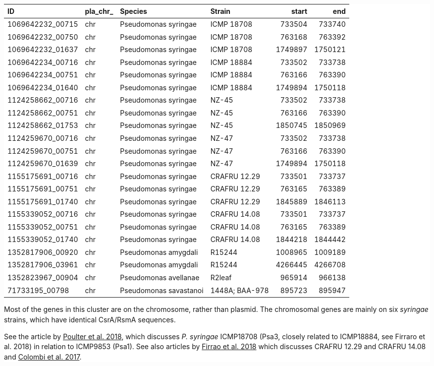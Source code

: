| ID               | pla_chr\_ | Species                | Strain         |   start |     end |
|:-----------------|:----------|:-----------------------|:---------------|--------:|--------:|
| 1069642232_00715 | chr       | Pseudomonas syringae   | ICMP 18708     |  733504 |  733740 |
| 1069642232_00750 | chr       | Pseudomonas syringae   | ICMP 18708     |  763168 |  763392 |
| 1069642232_01637 | chr       | Pseudomonas syringae   | ICMP 18708     | 1749897 | 1750121 |
| 1069642234_00716 | chr       | Pseudomonas syringae   | ICMP 18884     |  733502 |  733738 |
| 1069642234_00751 | chr       | Pseudomonas syringae   | ICMP 18884     |  763166 |  763390 |
| 1069642234_01640 | chr       | Pseudomonas syringae   | ICMP 18884     | 1749894 | 1750118 |
| 1124258662_00716 | chr       | Pseudomonas syringae   | NZ-45          |  733502 |  733738 |
| 1124258662_00751 | chr       | Pseudomonas syringae   | NZ-45          |  763166 |  763390 |
| 1124258662_01753 | chr       | Pseudomonas syringae   | NZ-45          | 1850745 | 1850969 |
| 1124259670_00716 | chr       | Pseudomonas syringae   | NZ-47          |  733502 |  733738 |
| 1124259670_00751 | chr       | Pseudomonas syringae   | NZ-47          |  763166 |  763390 |
| 1124259670_01639 | chr       | Pseudomonas syringae   | NZ-47          | 1749894 | 1750118 |
| 1155175691_00716 | chr       | Pseudomonas syringae   | CRAFRU 12.29   |  733501 |  733737 |
| 1155175691_00751 | chr       | Pseudomonas syringae   | CRAFRU 12.29   |  763165 |  763389 |
| 1155175691_01740 | chr       | Pseudomonas syringae   | CRAFRU 12.29   | 1845889 | 1846113 |
| 1155339052_00716 | chr       | Pseudomonas syringae   | CRAFRU 14.08   |  733501 |  733737 |
| 1155339052_00751 | chr       | Pseudomonas syringae   | CRAFRU 14.08   |  763165 |  763389 |
| 1155339052_01740 | chr       | Pseudomonas syringae   | CRAFRU 14.08   | 1844218 | 1844442 |
| 1352817906_00920 | chr       | Pseudomonas amygdali   | R15244         | 1008965 | 1009189 |
| 1352817906_03961 | chr       | Pseudomonas amygdali   | R15244         | 4266445 | 4266708 |
| 1352823967_00904 | chr       | Pseudomonas avellanae  | R2leaf         |  965914 |  966138 |
| 71733195_00798   | chr       | Pseudomonas savastanoi | 1448A; BAA-978 |  895723 |  895947 |

Most of the genes in this cluster are on the chromosome, rather than
plasmid. The chromosomal genes are mainly on six *syringae* strains,
which have identical CsrA/RsmA sequences.

See the article by [Poulter et
al. 2018](https://www.nature.com/articles/s41598-018-29261-5), which
discusses *P. syringae* ICMP18708 (Psa3, closely related to ICMP18884,
see Firraro et al. 2018) in relation to ICMP9853 (Psa1). See also
articles by [Firrao et
al. 2018](https://www.frontiersin.org/articles/10.3389/fmicb.2018.00656/full)
which discusses CRAFRU 12.29 and CRAFRU 14.08 and [Colombi et
al. 2017](https://sfamjournals.onlinelibrary.wiley.com/doi/10.1111/1462-2920.13662).

